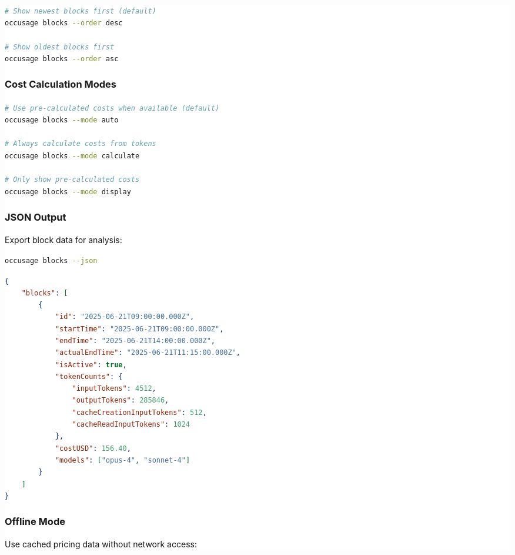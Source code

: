 ```bash
# Show newest blocks first (default)
occusage blocks --order desc

# Show oldest blocks first
occusage blocks --order asc
```

### Cost Calculation Modes

```bash
# Use pre-calculated costs when available (default)
occusage blocks --mode auto

# Always calculate costs from tokens
occusage blocks --mode calculate

# Only show pre-calculated costs
occusage blocks --mode display
```

### JSON Output

Export block data for analysis:

```bash
occusage blocks --json
```

```json
{
	"blocks": [
		{
			"id": "2025-06-21T09:00:00.000Z",
			"startTime": "2025-06-21T09:00:00.000Z",
			"endTime": "2025-06-21T14:00:00.000Z",
			"actualEndTime": "2025-06-21T11:15:00.000Z",
			"isActive": true,
			"tokenCounts": {
				"inputTokens": 4512,
				"outputTokens": 285846,
				"cacheCreationInputTokens": 512,
				"cacheReadInputTokens": 1024
			},
			"costUSD": 156.40,
			"models": ["opus-4", "sonnet-4"]
		}
	]
}
```

### Offline Mode

Use cached pricing data without network access:

